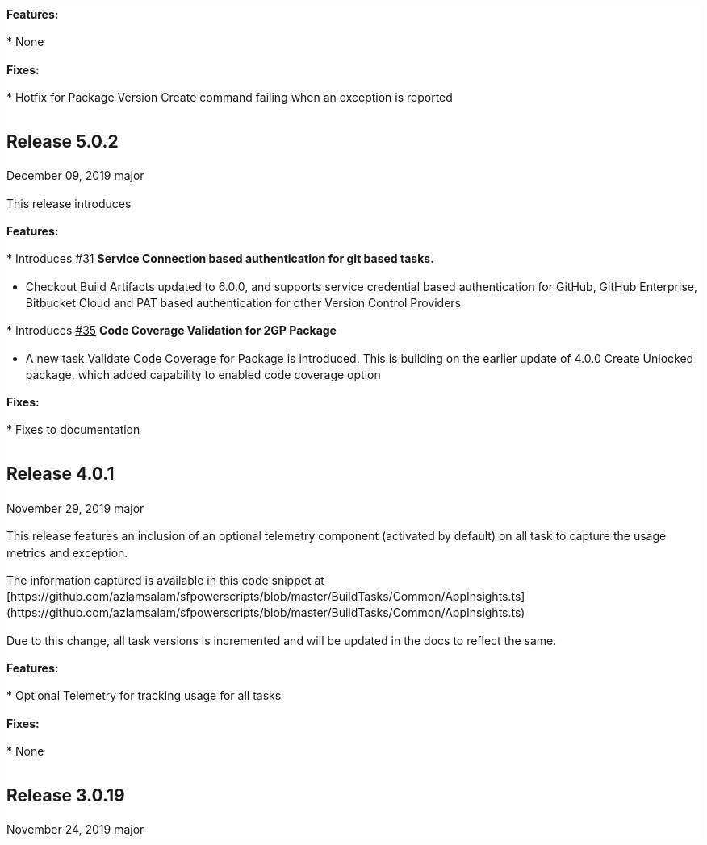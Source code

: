 **Features:**

\* None

**Fixes:**

\* Hotfix for Package Version Create command failing when an exception is reported

## Release 5.0.2

December 09, 2019 major

This release introduces

**Features:**

\* Introduces [\#31](https://github.com/azlamsalam/sfpowerscripts/issues/31) **Service Connection based authentication for git based tasks.**   
   - Checkout Build Artifacts updated to 6.0.0, and supports service credential based authentication for GitHub, GitHub Enterprise, Bitbucket Cloud and PAT based authentication for other Version Control Providers

\* Introduces [\#3](https://github.com/azlamsalam/sfpowerscripts/issues/31)[5](https://github.com/azlamsalam/sfpowerscripts/issues/35) **Code Coverage Validation for 2GP Package**  
   - A new task [Validate Code Coverage for Package](https://sfpowerscripts.com/tasks/testing%20tasks/validate%20code%20coverage%20package/) is introduced. This is building on the earlier update of 4.0.0 Create Unlocked package, which added capability to enabled code coverage option

**Fixes:**

\*  Fixes to documentation

## Release 4.0.1

November 29, 2019 major

This release features an inclusion of an optional telemetry component \(activated by default\) on all task to capture the usage metrics and exception.

The information captured is available in this code snippet at  
[ ](https://sfpowerscripts.com/changelog/__notset__)[https://github.com/azlamsalam/sfpowerscripts/blob/master/BuildTasks/Common/AppInsights.ts](https://github.com/azlamsalam/sfpowerscripts/blob/master/BuildTasks/Common/AppInsights.ts)

Due to this change, all task versions is incremented and will be updated in the docs to reflect the same.

**Features:**

\* Optional Telemetry for tracking usage for all tasks

**Fixes:**

\* None

## Release 3.0.19

November 24, 2019 major
